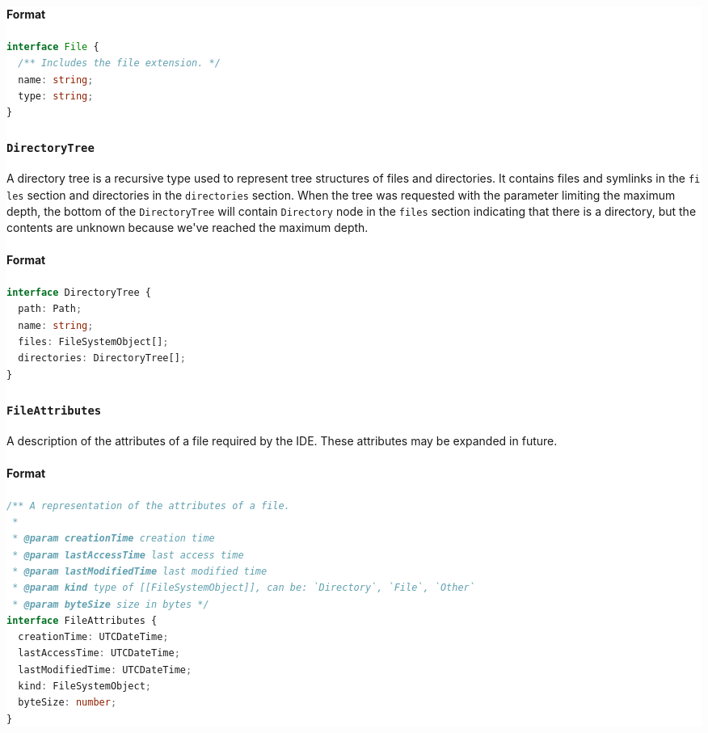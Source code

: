 #### Format

```typescript
interface File {
  /** Includes the file extension. */
  name: string;
  type: string;
}
```

### `DirectoryTree`

A directory tree is a recursive type used to represent tree structures of files
and directories. It contains files and symlinks in the `files` section and
directories in the `directories` section. When the tree was requested with the
parameter limiting the maximum depth, the bottom of the `DirectoryTree` will
contain `Directory` node in the `files` section indicating that there is a
directory, but the contents are unknown because we've reached the maximum depth.

#### Format

```typescript
interface DirectoryTree {
  path: Path;
  name: string;
  files: FileSystemObject[];
  directories: DirectoryTree[];
}
```

### `FileAttributes`

A description of the attributes of a file required by the IDE. These attributes
may be expanded in future.

#### Format

```typescript
/** A representation of the attributes of a file.
 *
 * @param creationTime creation time
 * @param lastAccessTime last access time
 * @param lastModifiedTime last modified time
 * @param kind type of [[FileSystemObject]], can be: `Directory`, `File`, `Other`
 * @param byteSize size in bytes */
interface FileAttributes {
  creationTime: UTCDateTime;
  lastAccessTime: UTCDateTime;
  lastModifiedTime: UTCDateTime;
  kind: FileSystemObject;
  byteSize: number;
}
```
